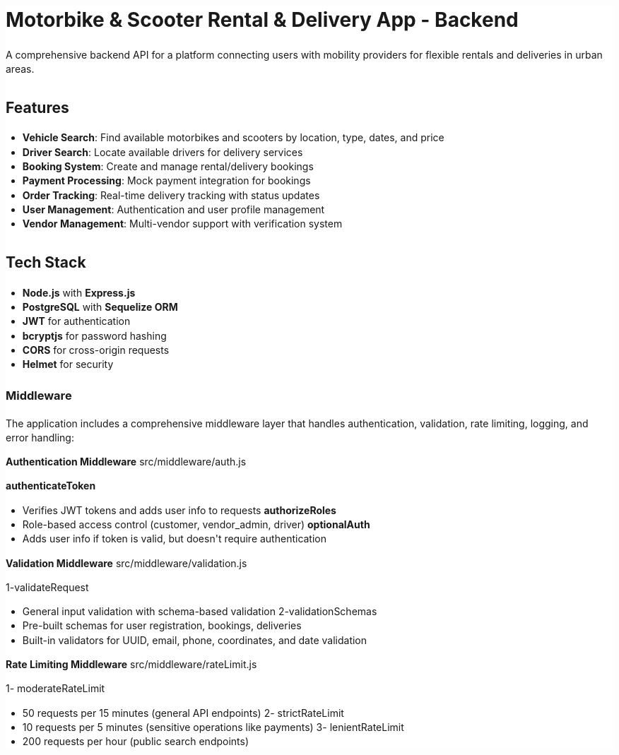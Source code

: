 # Motorbike & Scooter Rental & Delivery App - Backend

A comprehensive backend API for a platform connecting users with mobility providers for flexible rentals and deliveries in urban areas.

## Features

- **Vehicle Search**: Find available motorbikes and scooters by location, type, dates, and price
- **Driver Search**: Locate available drivers for delivery services
- **Booking System**: Create and manage rental/delivery bookings
- **Payment Processing**: Mock payment integration for bookings
- **Order Tracking**: Real-time delivery tracking with status updates
- **User Management**: Authentication and user profile management
- **Vendor Management**: Multi-vendor support with verification system

## Tech Stack

- **Node.js** with **Express.js**
- **PostgreSQL** with **Sequelize ORM**
- **JWT** for authentication
- **bcryptjs** for password hashing
- **CORS** for cross-origin requests
- **Helmet** for security

### Middleware
The application includes a comprehensive middleware layer that handles authentication, validation, rate limiting, logging, and error handling:

**Authentication Middleware** 
src/middleware/auth.js

**authenticateToken**
 - Verifies JWT tokens and adds user info to requests
**authorizeRoles**
 - Role-based access control (customer, vendor_admin, driver)
**optionalAuth**
 - Adds user info if token is valid, but doesn't require authentication

**Validation Middleware** 
src/middleware/validation.js

1-validateRequest
 - General input validation with schema-based validation
2-validationSchemas
- Pre-built schemas for user registration, bookings, deliveries
- Built-in validators for UUID, email, phone, coordinates, and date validation

**Rate Limiting Middleware** 
src/middleware/rateLimit.js

1- moderateRateLimit
- 50 requests per 15 minutes (general API endpoints)
2- strictRateLimit
- 10 requests per 5 minutes (sensitive operations like payments)
3- lenientRateLimit
- 200 requests per hour (public search endpoints)

